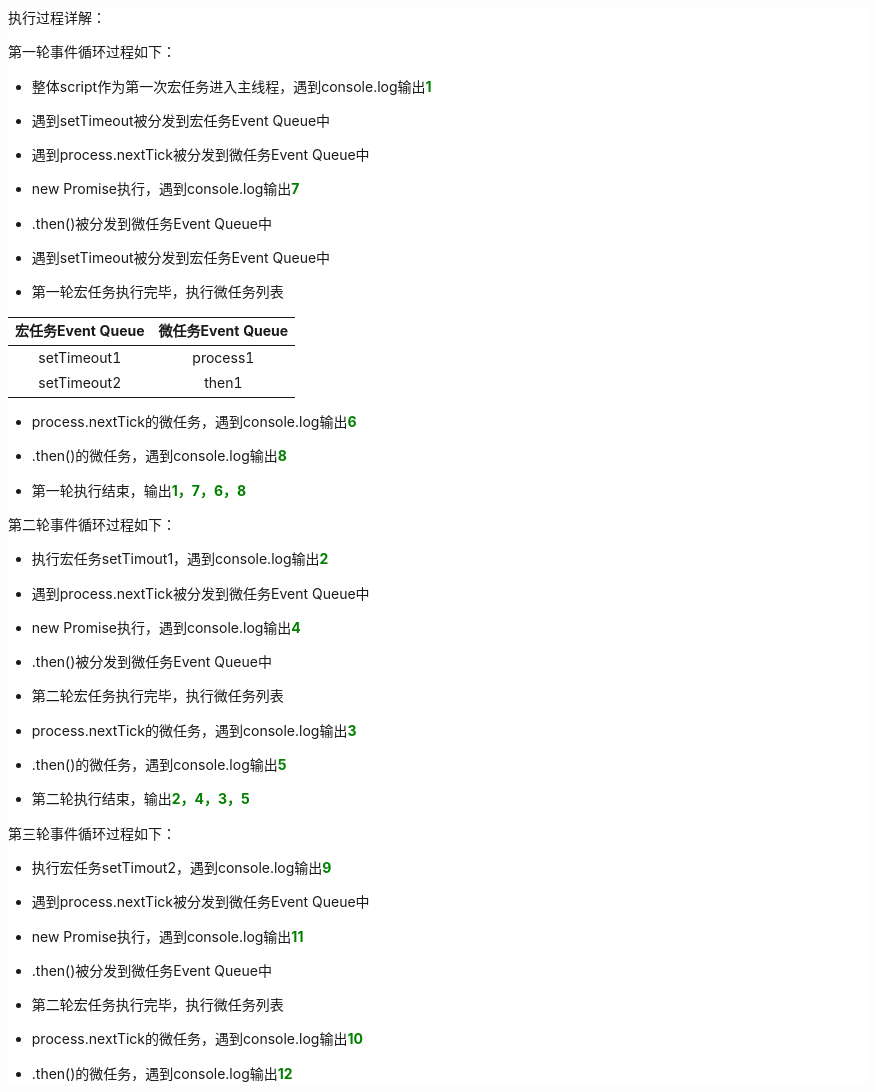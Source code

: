 执行过程详解：

第一轮事件循环过程如下：

- 整体script作为第一次宏任务进入主线程，遇到console.log输出<strong style="color:green;">1</strong>

- 遇到setTimeout被分发到宏任务Event Queue中

- 遇到process.nextTick被分发到微任务Event Queue中

- new Promise执行，遇到console.log输出<strong style="color:green;">7</strong>

- .then()被分发到微任务Event Queue中

- 遇到setTimeout被分发到宏任务Event Queue中

- 第一轮宏任务执行完毕，执行微任务列表

| 宏任务Event Queue | 微任务Event Queue |
| :----: | :----: |
| setTimeout1 | process1 |
| setTimeout2 | then1 |

- process.nextTick的微任务，遇到console.log输出<strong style="color:green;">6</strong>

- .then()的微任务，遇到console.log输出<strong style="color:green;">8</strong>

- 第一轮执行结束，输出<strong style="color:green;">1，7，6，8</strong>

第二轮事件循环过程如下：

- 执行宏任务setTimout1，遇到console.log输出<strong style="color:green;">2</strong>

- 遇到process.nextTick被分发到微任务Event Queue中

- new Promise执行，遇到console.log输出<strong style="color:green;">4</strong>

- .then()被分发到微任务Event Queue中

- 第二轮宏任务执行完毕，执行微任务列表

- process.nextTick的微任务，遇到console.log输出<strong style="color:green;">3</strong>

- .then()的微任务，遇到console.log输出<strong style="color:green;">5</strong>

- 第二轮执行结束，输出<strong style="color:green;">2，4，3，5</strong>

第三轮事件循环过程如下：

- 执行宏任务setTimout2，遇到console.log输出<strong style="color:green;">9</strong>

- 遇到process.nextTick被分发到微任务Event Queue中

- new Promise执行，遇到console.log输出<strong style="color:green;">11</strong>

- .then()被分发到微任务Event Queue中

- 第二轮宏任务执行完毕，执行微任务列表

- process.nextTick的微任务，遇到console.log输出<strong style="color:green;">10</strong>

- .then()的微任务，遇到console.log输出<strong style="color:green;">12</strong>
